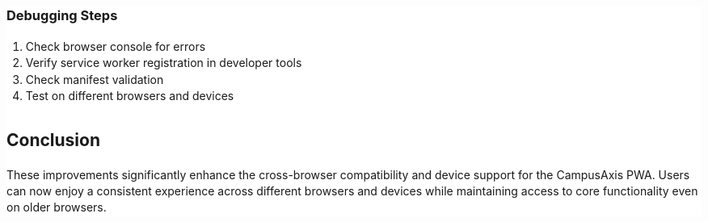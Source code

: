 ### Debugging Steps
1. Check browser console for errors
2. Verify service worker registration in developer tools
3. Check manifest validation
4. Test on different browsers and devices

## Conclusion

These improvements significantly enhance the cross-browser compatibility and device support for the CampusAxis PWA. Users can now enjoy a consistent experience across different browsers and devices while maintaining access to core functionality even on older browsers.